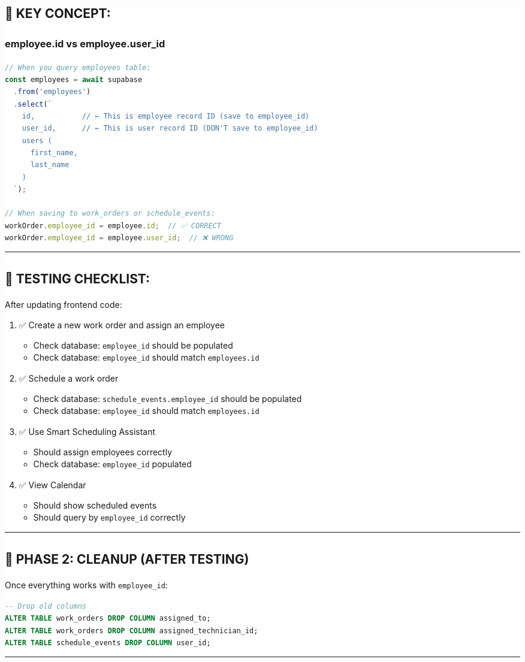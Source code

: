 
## 🔑 KEY CONCEPT:

### **employee.id vs employee.user_id**

```javascript
// When you query employees table:
const employees = await supabase
  .from('employees')
  .select(`
    id,           // ← This is employee record ID (save to employee_id)
    user_id,      // ← This is user record ID (DON'T save to employee_id)
    users (
      first_name,
      last_name
    )
  `);

// When saving to work_orders or schedule_events:
workOrder.employee_id = employee.id;  // ✅ CORRECT
workOrder.employee_id = employee.user_id;  // ❌ WRONG
```

---

## 🧪 TESTING CHECKLIST:

After updating frontend code:

1. ✅ Create a new work order and assign an employee
   - Check database: `employee_id` should be populated
   - Check database: `employee_id` should match `employees.id`

2. ✅ Schedule a work order
   - Check database: `schedule_events.employee_id` should be populated
   - Check database: `employee_id` should match `employees.id`

3. ✅ Use Smart Scheduling Assistant
   - Should assign employees correctly
   - Check database: `employee_id` populated

4. ✅ View Calendar
   - Should show scheduled events
   - Should query by `employee_id` correctly

---

## 🚀 PHASE 2: CLEANUP (AFTER TESTING)

Once everything works with `employee_id`:

```sql
-- Drop old columns
ALTER TABLE work_orders DROP COLUMN assigned_to;
ALTER TABLE work_orders DROP COLUMN assigned_technician_id;
ALTER TABLE schedule_events DROP COLUMN user_id;
```

---